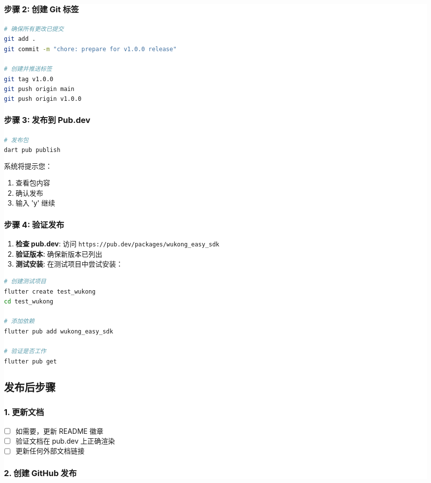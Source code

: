 ### 步骤 2: 创建 Git 标签

```bash
# 确保所有更改已提交
git add .
git commit -m "chore: prepare for v1.0.0 release"

# 创建并推送标签
git tag v1.0.0
git push origin main
git push origin v1.0.0
```

### 步骤 3: 发布到 Pub.dev

```bash
# 发布包
dart pub publish
```

系统将提示您：
1. 查看包内容
2. 确认发布
3. 输入 'y' 继续

### 步骤 4: 验证发布

1. **检查 pub.dev**: 访问 `https://pub.dev/packages/wukong_easy_sdk`
2. **验证版本**: 确保新版本已列出
3. **测试安装**: 在测试项目中尝试安装：

```bash
# 创建测试项目
flutter create test_wukong
cd test_wukong

# 添加依赖
flutter pub add wukong_easy_sdk

# 验证是否工作
flutter pub get
```

## 发布后步骤

### 1. 更新文档

- [ ] 如需要，更新 README 徽章
- [ ] 验证文档在 pub.dev 上正确渲染
- [ ] 更新任何外部文档链接

### 2. 创建 GitHub 发布

